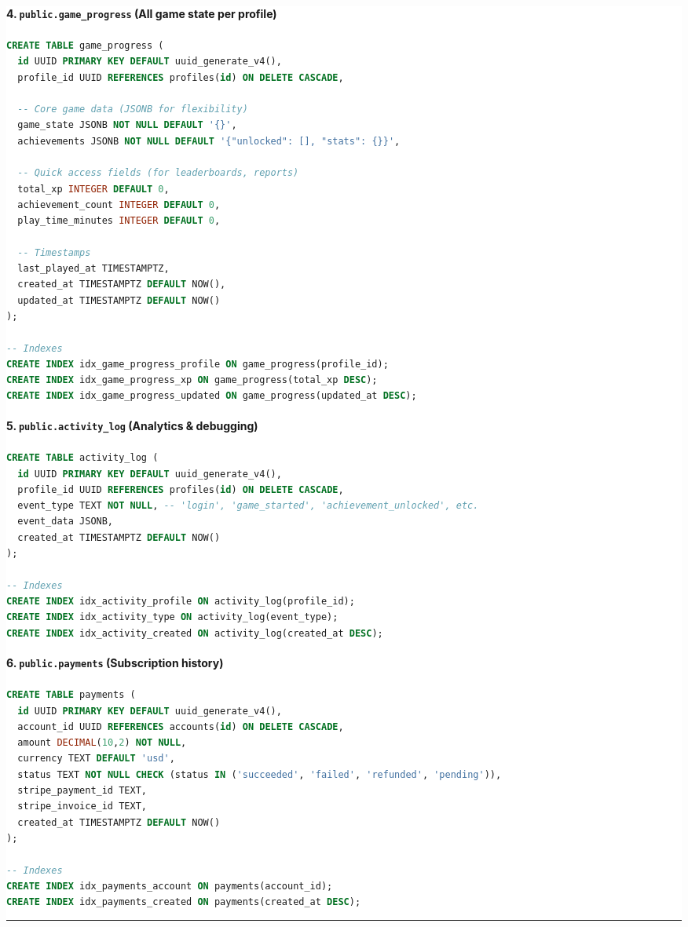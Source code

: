 #### 4. `public.game_progress` (All game state per profile)
```sql
CREATE TABLE game_progress (
  id UUID PRIMARY KEY DEFAULT uuid_generate_v4(),
  profile_id UUID REFERENCES profiles(id) ON DELETE CASCADE,
  
  -- Core game data (JSONB for flexibility)
  game_state JSONB NOT NULL DEFAULT '{}',
  achievements JSONB NOT NULL DEFAULT '{"unlocked": [], "stats": {}}',
  
  -- Quick access fields (for leaderboards, reports)
  total_xp INTEGER DEFAULT 0,
  achievement_count INTEGER DEFAULT 0,
  play_time_minutes INTEGER DEFAULT 0,
  
  -- Timestamps
  last_played_at TIMESTAMPTZ,
  created_at TIMESTAMPTZ DEFAULT NOW(),
  updated_at TIMESTAMPTZ DEFAULT NOW()
);

-- Indexes
CREATE INDEX idx_game_progress_profile ON game_progress(profile_id);
CREATE INDEX idx_game_progress_xp ON game_progress(total_xp DESC);
CREATE INDEX idx_game_progress_updated ON game_progress(updated_at DESC);
```

#### 5. `public.activity_log` (Analytics & debugging)
```sql
CREATE TABLE activity_log (
  id UUID PRIMARY KEY DEFAULT uuid_generate_v4(),
  profile_id UUID REFERENCES profiles(id) ON DELETE CASCADE,
  event_type TEXT NOT NULL, -- 'login', 'game_started', 'achievement_unlocked', etc.
  event_data JSONB,
  created_at TIMESTAMPTZ DEFAULT NOW()
);

-- Indexes
CREATE INDEX idx_activity_profile ON activity_log(profile_id);
CREATE INDEX idx_activity_type ON activity_log(event_type);
CREATE INDEX idx_activity_created ON activity_log(created_at DESC);
```

#### 6. `public.payments` (Subscription history)
```sql
CREATE TABLE payments (
  id UUID PRIMARY KEY DEFAULT uuid_generate_v4(),
  account_id UUID REFERENCES accounts(id) ON DELETE CASCADE,
  amount DECIMAL(10,2) NOT NULL,
  currency TEXT DEFAULT 'usd',
  status TEXT NOT NULL CHECK (status IN ('succeeded', 'failed', 'refunded', 'pending')),
  stripe_payment_id TEXT,
  stripe_invoice_id TEXT,
  created_at TIMESTAMPTZ DEFAULT NOW()
);

-- Indexes
CREATE INDEX idx_payments_account ON payments(account_id);
CREATE INDEX idx_payments_created ON payments(created_at DESC);
```

---